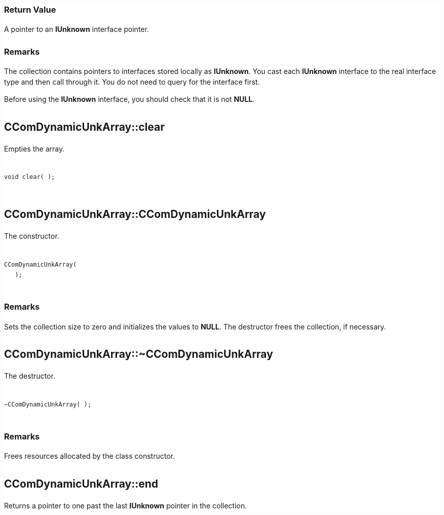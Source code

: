 ### Return Value  
 A pointer to an **IUnknown** interface pointer.  
  
### Remarks  
 The collection contains pointers to interfaces stored locally as **IUnknown**. You cast each **IUnknown** interface to the real interface type and then call through it. You do not need to query for the interface first.  
  
 Before using the **IUnknown** interface, you should check that it is not **NULL**.  
  
##  <a name="ccomdynamicunkarray__clear"></a>  CComDynamicUnkArray::clear  
 Empties the array.  
  
```  
  
void clear( );  
  
```  
  
##  <a name="ccomdynamicunkarray__ccomdynamicunkarray"></a>  CComDynamicUnkArray::CComDynamicUnkArray  
 The constructor.  
  
```  
  
CComDynamicUnkArray(  
   );  
  
```  
  
### Remarks  
 Sets the collection size to zero and initializes the values to **NULL**. The destructor frees the collection, if necessary.  
  
##  <a name="ccomdynamicunkarray___dtorccomdynamicunkarray"></a>  CComDynamicUnkArray::~CComDynamicUnkArray  
 The destructor.  
  
```  
  
~CComDynamicUnkArray( );  
  
```  
  
### Remarks  
 Frees resources allocated by the class constructor.  
  
##  <a name="ccomdynamicunkarray__end"></a>  CComDynamicUnkArray::end  
 Returns a pointer to one past the last **IUnknown** pointer in the collection.  
  
